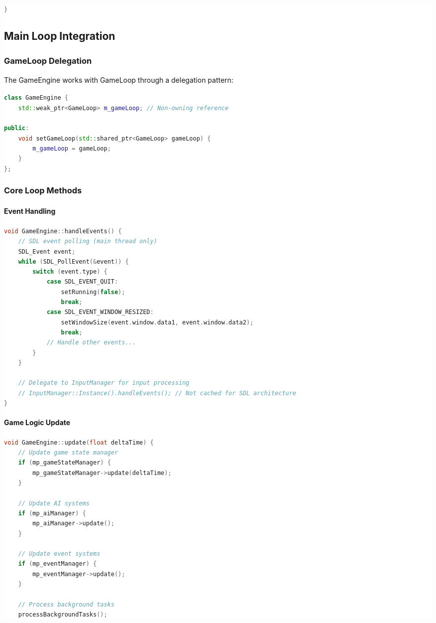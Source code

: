 ```cpp
}
```

## Main Loop Integration

### GameLoop Delegation
The GameEngine works with GameLoop through a delegation pattern:

```cpp
class GameEngine {
    std::weak_ptr<GameLoop> m_gameLoop; // Non-owning reference
    
public:
    void setGameLoop(std::shared_ptr<GameLoop> gameLoop) {
        m_gameLoop = gameLoop;
    }
};
```

### Core Loop Methods

#### Event Handling
```cpp
void GameEngine::handleEvents() {
    // SDL event polling (main thread only)
    SDL_Event event;
    while (SDL_PollEvent(&event)) {
        switch (event.type) {
            case SDL_EVENT_QUIT:
                setRunning(false);
                break;
            case SDL_EVENT_WINDOW_RESIZED:
                setWindowSize(event.window.data1, event.window.data2);
                break;
            // Handle other events...
        }
    }
    
    // Delegate to InputManager for input processing
    // InputManager::Instance().handleEvents(); // Not cached for SDL architecture
}
```

#### Game Logic Update
```cpp
void GameEngine::update(float deltaTime) {
    // Update game state manager
    if (mp_gameStateManager) {
        mp_gameStateManager->update(deltaTime);
    }
    
    // Update AI systems
    if (mp_aiManager) {
        mp_aiManager->update();
    }
    
    // Update event systems
    if (mp_eventManager) {
        mp_eventManager->update();
    }
    
    // Process background tasks
    processBackgroundTasks();
```